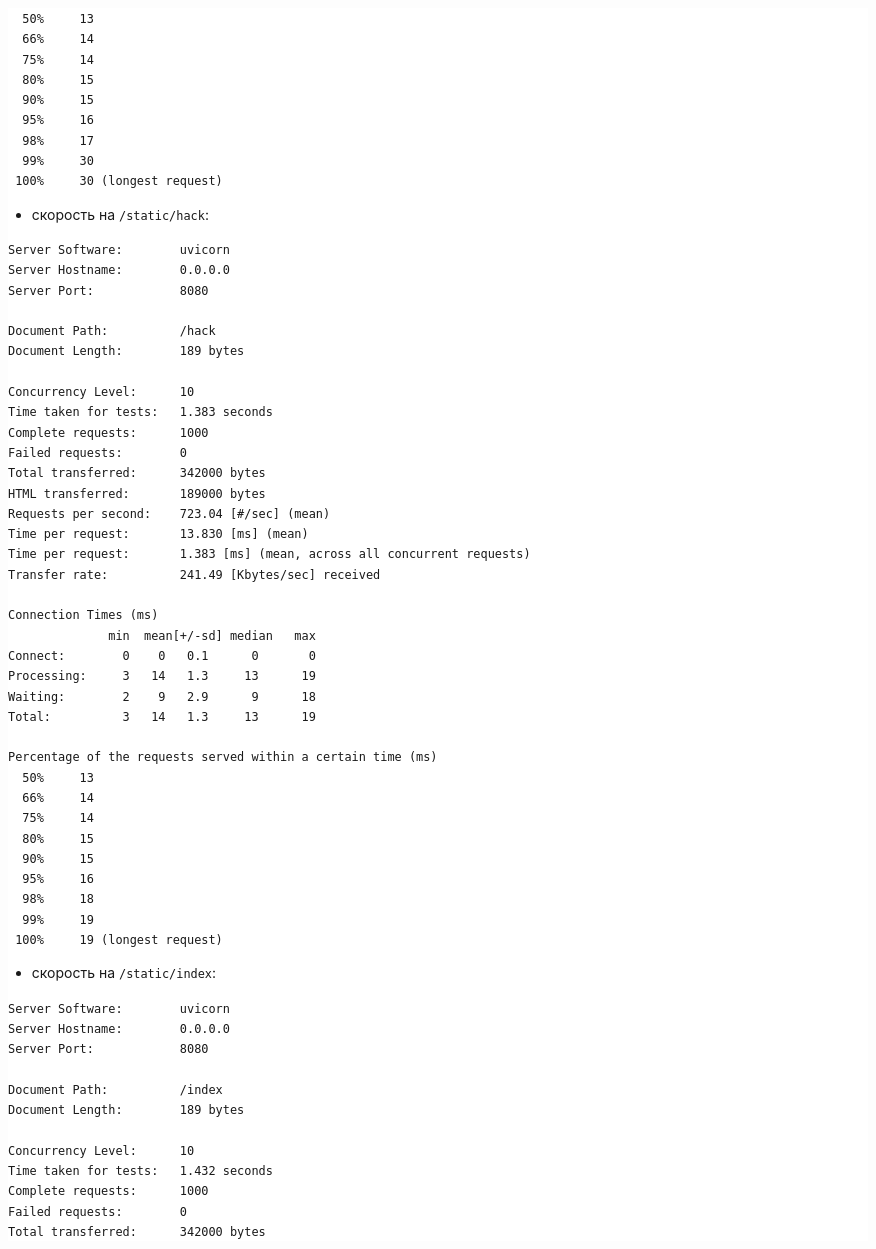 ```shell
  50%     13
  66%     14
  75%     14
  80%     15
  90%     15
  95%     16
  98%     17
  99%     30
 100%     30 (longest request)
```

 * скорость на `/static/hack`:
```shell
Server Software:        uvicorn
Server Hostname:        0.0.0.0
Server Port:            8080

Document Path:          /hack
Document Length:        189 bytes

Concurrency Level:      10
Time taken for tests:   1.383 seconds
Complete requests:      1000
Failed requests:        0
Total transferred:      342000 bytes
HTML transferred:       189000 bytes
Requests per second:    723.04 [#/sec] (mean)
Time per request:       13.830 [ms] (mean)
Time per request:       1.383 [ms] (mean, across all concurrent requests)
Transfer rate:          241.49 [Kbytes/sec] received

Connection Times (ms)
              min  mean[+/-sd] median   max
Connect:        0    0   0.1      0       0
Processing:     3   14   1.3     13      19
Waiting:        2    9   2.9      9      18
Total:          3   14   1.3     13      19

Percentage of the requests served within a certain time (ms)
  50%     13
  66%     14
  75%     14
  80%     15
  90%     15
  95%     16
  98%     18
  99%     19
 100%     19 (longest request)
```

* скорость на `/static/index`:
```shell
Server Software:        uvicorn
Server Hostname:        0.0.0.0
Server Port:            8080

Document Path:          /index
Document Length:        189 bytes

Concurrency Level:      10
Time taken for tests:   1.432 seconds
Complete requests:      1000
Failed requests:        0
Total transferred:      342000 bytes
```